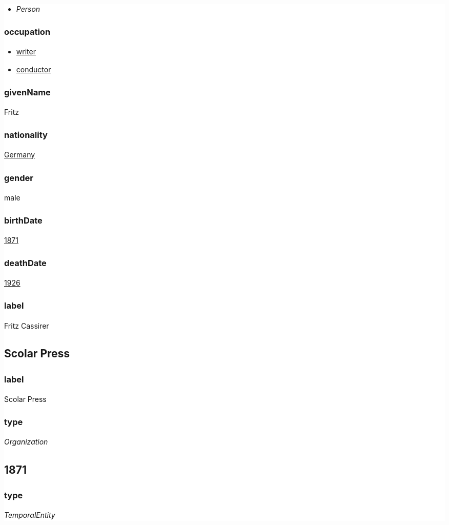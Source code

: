  - *Person*

### occupation

 - [writer](#writer)

 - [conductor](#conductor)

### givenName


Fritz

### nationality


[Germany](#Germany)

### gender


male

### birthDate


[1871](#1871)

### deathDate


[1926](#1926)

### label


Fritz Cassirer

## Scolar Press

### label


Scolar Press

### type


*Organization*

## 1871

### type


*TemporalEntity*
